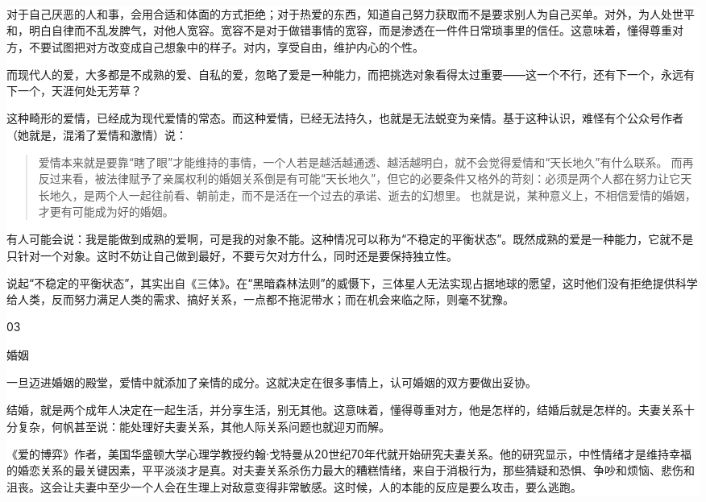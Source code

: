 对于自己厌恶的人和事，会用合适和体面的方式拒绝；对于热爱的东西，知道自己努力获取而不是要求别人为自己买单。对外，为人处世平和，明白自律而不乱发脾气，对他人宽容。宽容不是对于做错事情的宽容，而是渗透在一件件日常琐事里的信任。这意味着，懂得尊重对方，不要试图把对方改变成自己想象中的样子。对内，享受自由，维护内心的个性。

而现代人的爱，大多都是不成熟的爱、自私的爱，忽略了爱是一种能力，而把挑选对象看得太过重要——这一个不行，还有下一个，永远有下一个，天涯何处无芳草？

这种畸形的爱情，已经成为现代爱情的常态。而这种爱情，已经无法持久，也就是无法蜕变为亲情。基于这种认识，难怪有个公众号作者（她就是，混淆了爱情和激情）说：

> 爱情本来就是要靠“瞎了眼”才能维持的事情，一个人若是越活越通透、越活越明白，就不会觉得爱情和“天长地久”有什么联系。
而再反过来看，被法律赋予了亲属权利的婚姻关系倒是有可能“天长地久”，但它的必要条件又格外的苛刻：必须是两个人都在努力让它天长地久，是两个人一起往前看、朝前走，而不是活在一个过去的承诺、逝去的幻想里。
也就是说，某种意义上，不相信爱情的婚姻，才更有可能成为好的婚姻。

有人可能会说：我是能做到成熟的爱啊，可是我的对象不能。这种情况可以称为“不稳定的平衡状态”。既然成熟的爱是一种能力，它就不是只针对一个对象。这时不妨让自己做到最好，不要亏欠对方什么，同时还是要保持独立性。

说起“不稳定的平衡状态”，其实出自《三体》。在“黑暗森林法则”的威慑下，三体星人无法实现占据地球的愿望，这时他们没有拒绝提供科学给人类，反而努力满足人类的需求、搞好关系，一点都不拖泥带水；而在机会来临之际，则毫不犹豫。



03

婚姻

 
一旦迈进婚姻的殿堂，爱情中就添加了亲情的成分。这就决定在很多事情上，认可婚姻的双方要做出妥协。

结婚，就是两个成年人决定在一起生活，并分享生活，别无其他。这意味着，懂得尊重对方，他是怎样的，结婚后就是怎样的。夫妻关系十分复杂，何帆甚至说：能处理好夫妻关系，其他人际关系问题也就迎刃而解。

《爱的博弈》作者，美国华盛顿大学心理学教授约翰·戈特曼从20世纪70年代就开始研究夫妻关系。他的研究显示，中性情绪才是维持幸福的婚恋关系的最关键因素，平平淡淡才是真。对夫妻关系杀伤力最大的糟糕情绪，来自于消极行为，那些猜疑和恐惧、争吵和烦恼、悲伤和沮丧。这会让夫妻中至少一个人会在生理上对敌意变得非常敏感。这时候，人的本能的反应是要么攻击，要么逃跑。
